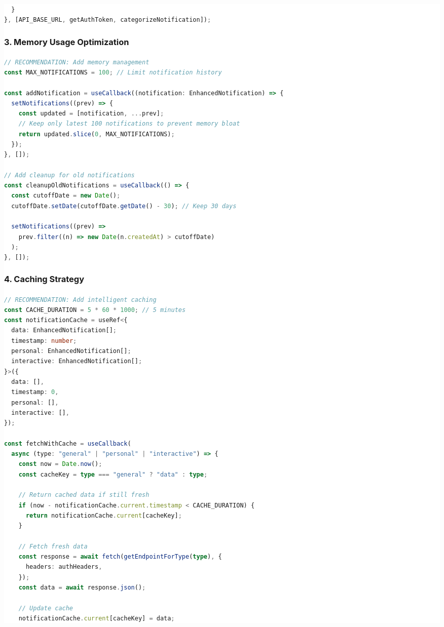 ```typescript
  }
}, [API_BASE_URL, getAuthToken, categorizeNotification]);
```

### **3. Memory Usage Optimization**

```typescript
// RECOMMENDATION: Add memory management
const MAX_NOTIFICATIONS = 100; // Limit notification history

const addNotification = useCallback((notification: EnhancedNotification) => {
  setNotifications((prev) => {
    const updated = [notification, ...prev];
    // Keep only latest 100 notifications to prevent memory bloat
    return updated.slice(0, MAX_NOTIFICATIONS);
  });
}, []);

// Add cleanup for old notifications
const cleanupOldNotifications = useCallback(() => {
  const cutoffDate = new Date();
  cutoffDate.setDate(cutoffDate.getDate() - 30); // Keep 30 days

  setNotifications((prev) =>
    prev.filter((n) => new Date(n.createdAt) > cutoffDate)
  );
}, []);
```

### **4. Caching Strategy**

```typescript
// RECOMMENDATION: Add intelligent caching
const CACHE_DURATION = 5 * 60 * 1000; // 5 minutes
const notificationCache = useRef<{
  data: EnhancedNotification[];
  timestamp: number;
  personal: EnhancedNotification[];
  interactive: EnhancedNotification[];
}>({
  data: [],
  timestamp: 0,
  personal: [],
  interactive: [],
});

const fetchWithCache = useCallback(
  async (type: "general" | "personal" | "interactive") => {
    const now = Date.now();
    const cacheKey = type === "general" ? "data" : type;

    // Return cached data if still fresh
    if (now - notificationCache.current.timestamp < CACHE_DURATION) {
      return notificationCache.current[cacheKey];
    }

    // Fetch fresh data
    const response = await fetch(getEndpointForType(type), {
      headers: authHeaders,
    });
    const data = await response.json();

    // Update cache
    notificationCache.current[cacheKey] = data;
```